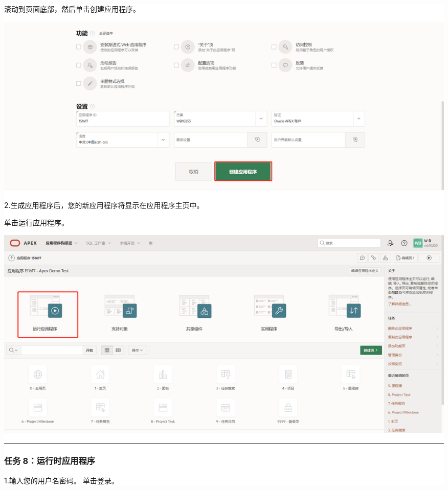 滚动到页面底部，然后单击创建应用程序。

![image-20220927174500991](images/image-20220927174500991.png)

2.生成应用程序后，您的新应用程序将显示在应用程序主页中。

单击运行应用程序。

![image-20220927174833436](images/image-20220927174833436.png)

*****

### 任务 8：运行时应用程序

1.输入您的用户名密码。 单击登录。
